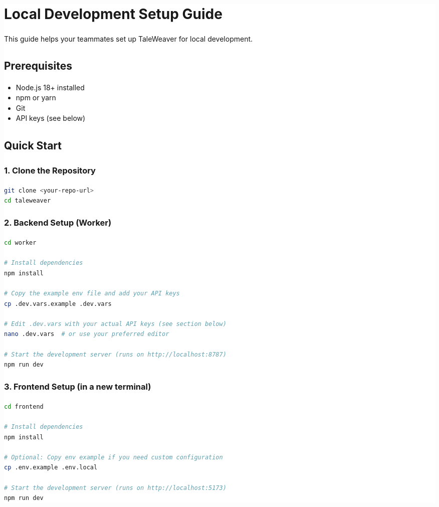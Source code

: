 # Local Development Setup Guide

This guide helps your teammates set up TaleWeaver for local development.

## Prerequisites

- Node.js 18+ installed
- npm or yarn
- Git
- API keys (see below)

## Quick Start

### 1. Clone the Repository

```bash
git clone <your-repo-url>
cd taleweaver
```

### 2. Backend Setup (Worker)

```bash
cd worker

# Install dependencies
npm install

# Copy the example env file and add your API keys
cp .dev.vars.example .dev.vars

# Edit .dev.vars with your actual API keys (see section below)
nano .dev.vars  # or use your preferred editor

# Start the development server (runs on http://localhost:8787)
npm run dev
```

### 3. Frontend Setup (in a new terminal)

```bash
cd frontend

# Install dependencies
npm install

# Optional: Copy env example if you need custom configuration
cp .env.example .env.local

# Start the development server (runs on http://localhost:5173)
npm run dev
```

